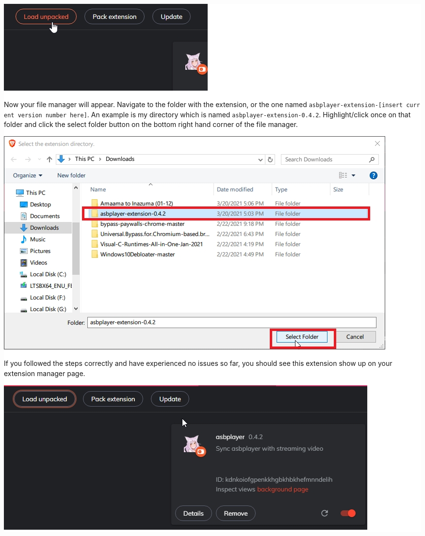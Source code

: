 ![Image](img/anime9.jpg)

Now your file manager will appear. Navigate to the folder with the extension, or the one named `asbplayer-extension-[insert current version number here]`. An example is my directory which is named `asbplayer-extension-0.4.2`. Highlight/click once on that folder and click the select folder button on the bottom right hand corner of the file manager.

![Image](img/anime10.jpg)

If you followed the steps correctly and have experienced no issues so far, you should see this extension show up on your extension manager page. 

![Image](img/anime11.jpg)
